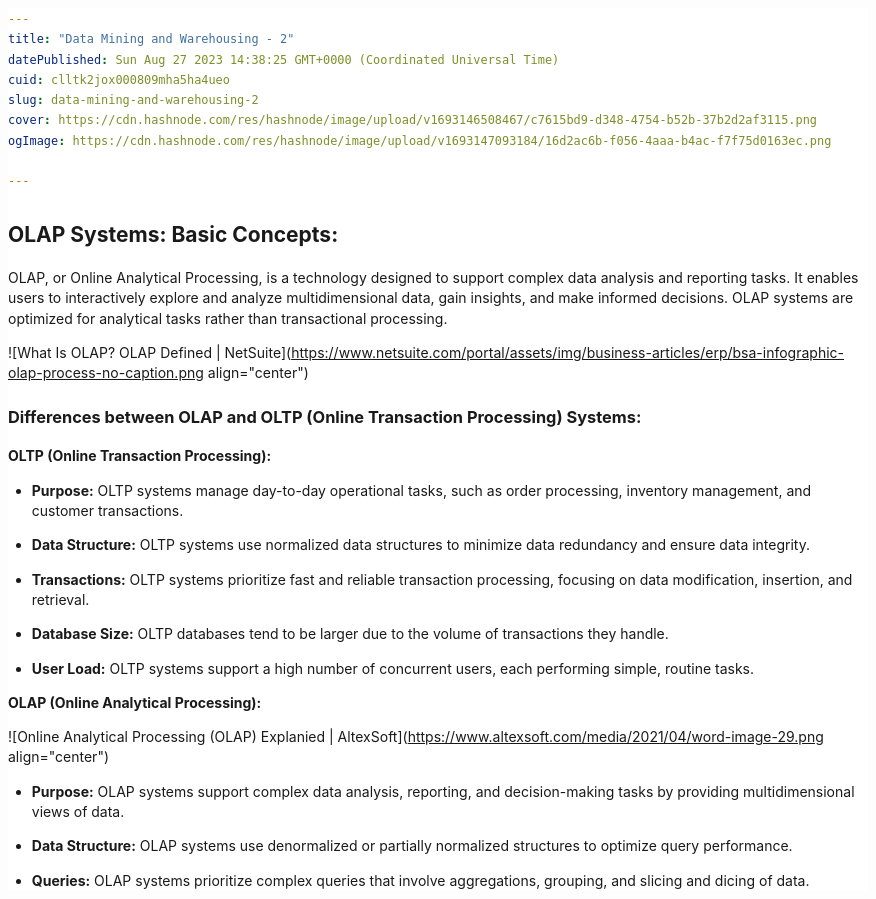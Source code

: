 ```yaml
---
title: "Data Mining and Warehousing - 2"
datePublished: Sun Aug 27 2023 14:38:25 GMT+0000 (Coordinated Universal Time)
cuid: clltk2jox000809mha5ha4ueo
slug: data-mining-and-warehousing-2
cover: https://cdn.hashnode.com/res/hashnode/image/upload/v1693146508467/c7615bd9-d348-4754-b52b-37b2d2af3115.png
ogImage: https://cdn.hashnode.com/res/hashnode/image/upload/v1693147093184/16d2ac6b-f056-4aaa-b4ac-f7f75d0163ec.png

---
```


## **OLAP Systems: Basic Concepts:**

OLAP, or Online Analytical Processing, is a technology designed to support complex data analysis and reporting tasks. It enables users to interactively explore and analyze multidimensional data, gain insights, and make informed decisions. OLAP systems are optimized for analytical tasks rather than transactional processing.

![What Is OLAP? OLAP Defined | NetSuite](https://www.netsuite.com/portal/assets/img/business-articles/erp/bsa-infographic-olap-process-no-caption.png align="center")

### **Differences between OLAP and OLTP (Online Transaction Processing) Systems:**

**OLTP (Online Transaction Processing):**

* **Purpose:** OLTP systems manage day-to-day operational tasks, such as order processing, inventory management, and customer transactions.
    
* **Data Structure:** OLTP systems use normalized data structures to minimize data redundancy and ensure data integrity.
    
* **Transactions:** OLTP systems prioritize fast and reliable transaction processing, focusing on data modification, insertion, and retrieval.
    
* **Database Size:** OLTP databases tend to be larger due to the volume of transactions they handle.
    
* **User Load:** OLTP systems support a high number of concurrent users, each performing simple, routine tasks.
    

**OLAP (Online Analytical Processing):**

![Online Analytical Processing (OLAP) Explanied | AltexSoft](https://www.altexsoft.com/media/2021/04/word-image-29.png align="center")

* **Purpose:** OLAP systems support complex data analysis, reporting, and decision-making tasks by providing multidimensional views of data.
    
* **Data Structure:** OLAP systems use denormalized or partially normalized structures to optimize query performance.
    
* **Queries:** OLAP systems prioritize complex queries that involve aggregations, grouping, and slicing and dicing of data.
    